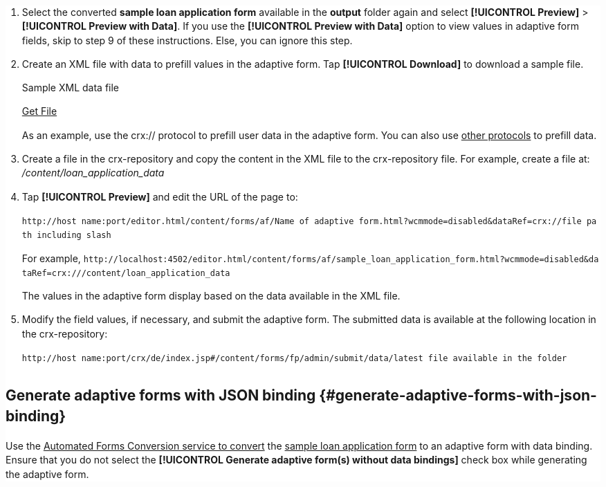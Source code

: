 1. Select the converted **sample loan application form** available in the **output** folder again and select **[!UICONTROL Preview]** > **[!UICONTROL Preview with Data]**. If you use the **[!UICONTROL Preview with Data]** option to view values in adaptive form fields, skip to step 9 of these instructions. Else, you can ignore this step.

1. Create an XML file with data to prefill values in the adaptive form. Tap **[!UICONTROL Download]** to download a sample file.

   Sample XML data file

   [Get File](assets/samplexmldata.zip)

   As an example, use the crx:// protocol to prefill user data in the adaptive form. You can also use [other protocols](https://helpx.adobe.com/experience-manager/6-5/forms/using/prepopulate-adaptive-form-fields.html#supportedprotocolsforprefillinguserdata) to prefill data.

1. Create a file in the crx-repository and copy the content in the XML file to the crx-repository file. For example, create a file at: */content/loan_application_data*
1. Tap **[!UICONTROL Preview]** and edit the URL of the page to:

   `http://host name:port/editor.html/content/forms/af/Name of adaptive form.html?wcmmode=disabled&dataRef=crx://file path including slash`

   For example, `http://localhost:4502/editor.html/content/forms/af/sample_loan_application_form.html?wcmmode=disabled&dataRef=crx:///content/loan_application_data`

   The values in the adaptive form display based on the data available in the XML file.

1. Modify the field values, if necessary, and submit the adaptive form. The submitted data is available at the following location in the crx-repository:

   `http://host name:port/crx/de/index.jsp#/content/forms/fp/admin/submit/data/latest file available in the folder`

## Generate adaptive forms with JSON binding {#generate-adaptive-forms-with-json-binding}

Use the [Automated Forms Conversion service to convert](convert-existing-forms-to-adaptive-forms.md) the [sample loan application form](#sample-adaptive-form) to an adaptive form with data binding. Ensure that you do not select the **[!UICONTROL Generate adaptive form(s) without data bindings]** check box while generating the adaptive form.
